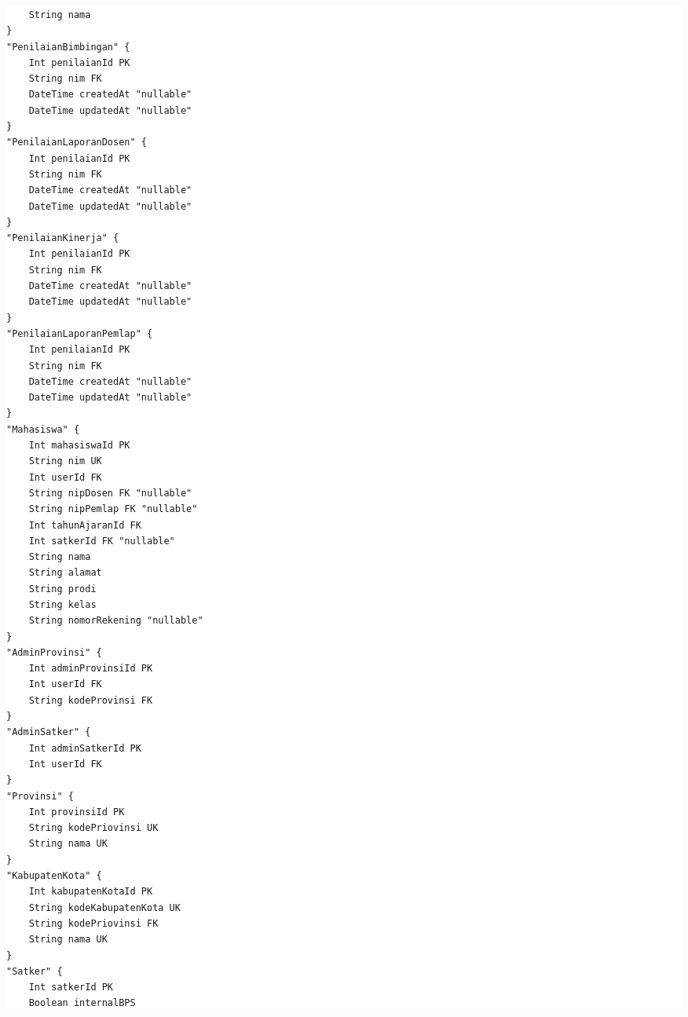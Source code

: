 ```mermaid
    String nama
}
"PenilaianBimbingan" {
    Int penilaianId PK
    String nim FK
    DateTime createdAt "nullable"
    DateTime updatedAt "nullable"
}
"PenilaianLaporanDosen" {
    Int penilaianId PK
    String nim FK
    DateTime createdAt "nullable"
    DateTime updatedAt "nullable"
}
"PenilaianKinerja" {
    Int penilaianId PK
    String nim FK
    DateTime createdAt "nullable"
    DateTime updatedAt "nullable"
}
"PenilaianLaporanPemlap" {
    Int penilaianId PK
    String nim FK
    DateTime createdAt "nullable"
    DateTime updatedAt "nullable"
}
"Mahasiswa" {
    Int mahasiswaId PK
    String nim UK
    Int userId FK
    String nipDosen FK "nullable"
    String nipPemlap FK "nullable"
    Int tahunAjaranId FK
    Int satkerId FK "nullable"
    String nama
    String alamat
    String prodi
    String kelas
    String nomorRekening "nullable"
}
"AdminProvinsi" {
    Int adminProvinsiId PK
    Int userId FK
    String kodeProvinsi FK
}
"AdminSatker" {
    Int adminSatkerId PK
    Int userId FK
}
"Provinsi" {
    Int provinsiId PK
    String kodePriovinsi UK
    String nama UK
}
"KabupatenKota" {
    Int kabupatenKotaId PK
    String kodeKabupatenKota UK
    String kodePriovinsi FK
    String nama UK
}
"Satker" {
    Int satkerId PK
    Boolean internalBPS
```